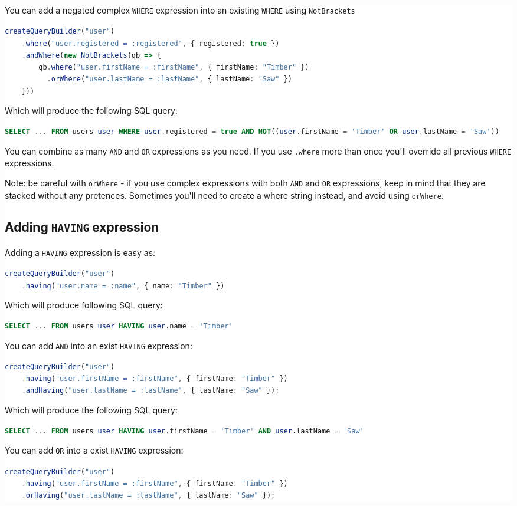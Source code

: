 
You can add a negated complex `WHERE` expression into an existing `WHERE` using `NotBrackets`

```typescript
createQueryBuilder("user")
    .where("user.registered = :registered", { registered: true })
    .andWhere(new NotBrackets(qb => {
        qb.where("user.firstName = :firstName", { firstName: "Timber" })
          .orWhere("user.lastName = :lastName", { lastName: "Saw" })
    }))
```

Which will produce the following SQL query:

```sql
SELECT ... FROM users user WHERE user.registered = true AND NOT((user.firstName = 'Timber' OR user.lastName = 'Saw'))
```

You can combine as many `AND` and `OR` expressions as you need.
If you use `.where` more than once you'll override all previous `WHERE` expressions.

Note: be careful with `orWhere` - if you use complex expressions with both `AND` and `OR` expressions,
keep in mind that they are stacked without any pretences.
Sometimes you'll need to create a where string instead, and avoid using `orWhere`.

## Adding `HAVING` expression

Adding a `HAVING` expression is easy as:

```typescript
createQueryBuilder("user")
    .having("user.name = :name", { name: "Timber" })
```

Which will produce following SQL query:

```sql
SELECT ... FROM users user HAVING user.name = 'Timber'
```

You can add `AND` into an exist `HAVING` expression:

```typescript
createQueryBuilder("user")
    .having("user.firstName = :firstName", { firstName: "Timber" })
    .andHaving("user.lastName = :lastName", { lastName: "Saw" });
```

Which will produce the following SQL query:

```sql
SELECT ... FROM users user HAVING user.firstName = 'Timber' AND user.lastName = 'Saw'
```

You can add `OR` into a exist `HAVING` expression:

```typescript
createQueryBuilder("user")
    .having("user.firstName = :firstName", { firstName: "Timber" })
    .orHaving("user.lastName = :lastName", { lastName: "Saw" });
```
